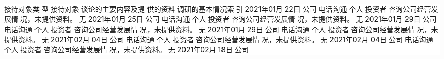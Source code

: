 接待对象类
型
接待对象
谈论的主要内容及提
供的资料
调研的基本情况索
引
2021年01月
22日
公司
电话沟通
个人
投资者
咨询公司经营发展情
况，未提供资料。
无
2021年01月
25日
公司
电话沟通
个人
投资者
咨询公司经营发展情
况，未提供资料。
无
2021年01月
29日
公司
电话沟通
个人
投资者
咨询公司经营发展情
况，未提供资料。
无
2021年01月
29日
公司
电话沟通
个人
投资者
咨询公司经营发展情
况，未提供资料。
无
2021年02月
04日
公司
电话沟通
个人
投资者
咨询公司经营发展情
况，未提供资料。
无
2021年02月
04日
公司
电话沟通
个人
投资者
咨询公司经营发展情
况，未提供资料。
无
2021年02月
18日
公司